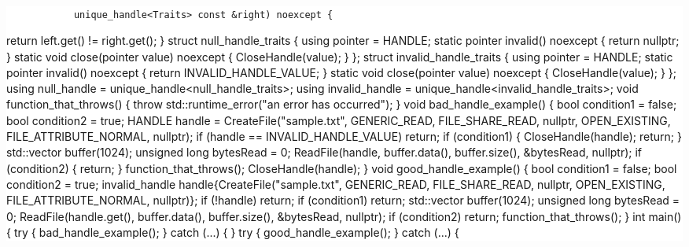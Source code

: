                 unique_handle<Traits> const &right) noexcept {
  return left.get() != right.get();
}
struct null_handle_traits {
  using pointer = HANDLE;
  static pointer invalid() noexcept { return nullptr; }
  static void close(pointer value) noexcept { CloseHandle(value); }
};
struct invalid_handle_traits {
  using pointer = HANDLE;
  static pointer invalid() noexcept { return INVALID_HANDLE_VALUE; }
  static void close(pointer value) noexcept { CloseHandle(value); }
};
using null_handle = unique_handle<null_handle_traits>;
using invalid_handle = unique_handle<invalid_handle_traits>;
void function_that_throws() {
  throw std::runtime_error("an error has occurred");
}
void bad_handle_example() {
  bool condition1 = false;
  bool condition2 = true;
  HANDLE handle =
      CreateFile("sample.txt", GENERIC_READ, FILE_SHARE_READ, nullptr,
                 OPEN_EXISTING, FILE_ATTRIBUTE_NORMAL, nullptr);
  if (handle == INVALID_HANDLE_VALUE)
    return;
  if (condition1) {
    CloseHandle(handle);
    return;
  }
  std::vector<char> buffer(1024);
  unsigned long bytesRead = 0;
  ReadFile(handle, buffer.data(), buffer.size(), &bytesRead, nullptr);
  if (condition2) {
    return;
  }
  function_that_throws();
  CloseHandle(handle);
}
void good_handle_example() {
  bool condition1 = false;
  bool condition2 = true;
  invalid_handle handle{CreateFile("sample.txt", GENERIC_READ, FILE_SHARE_READ,
                                   nullptr, OPEN_EXISTING,
                                   FILE_ATTRIBUTE_NORMAL, nullptr)};
  if (!handle)
    return;
  if (condition1)
    return;
  std::vector<char> buffer(1024);
  unsigned long bytesRead = 0;
  ReadFile(handle.get(), buffer.data(), buffer.size(), &bytesRead, nullptr);
  if (condition2)
    return;
  function_that_throws();
}
int main() {
  try {
    bad_handle_example();
  } catch (...) {
  }
  try {
    good_handle_example();
  } catch (...) {